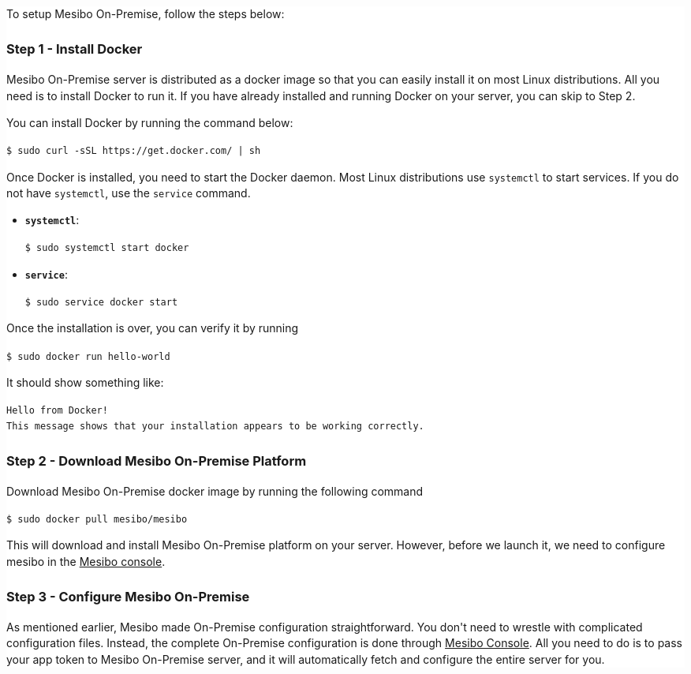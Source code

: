 To setup Mesibo On-Premise, follow the steps below:

### Step 1 - Install Docker
Mesibo On-Premise server is distributed as a docker image so that you can easily install it on most Linux distributions. All you need is to install Docker to run it. If you have already installed and running Docker on your server, you can skip to Step 2. 

You can install Docker by running the command below:

```
$ sudo curl -sSL https://get.docker.com/ | sh
```

Once Docker is installed, you need to start the Docker daemon. Most Linux distributions use `systemctl` to start services. If you do not have `systemctl`, use the `service` command.

- **`systemctl`**:

  ```
  $ sudo systemctl start docker
  ```

- **`service`**:

  ```
  $ sudo service docker start
  ```

Once the installation is over, you can verify it by running 

```
$ sudo docker run hello-world
```

It should show something like:

```
Hello from Docker!
This message shows that your installation appears to be working correctly.

```

### Step 2 - Download Mesibo On-Premise Platform
Download Mesibo On-Premise docker image by running the following command

```
$ sudo docker pull mesibo/mesibo
```

This will download and install Mesibo On-Premise platform on your server. However, before we launch it, we need to configure mesibo in the [Mesibo console](/console).

### Step 3 - Configure Mesibo On-Premise

As mentioned earlier, Mesibo made On-Premise configuration straightforward. You don't need to wrestle with complicated configuration files. Instead, the complete On-Premise configuration is done through [Mesibo Console](/console/). All you need to do is to pass your app token to Mesibo On-Premise server, and it will automatically fetch and configure the entire server for you. 
